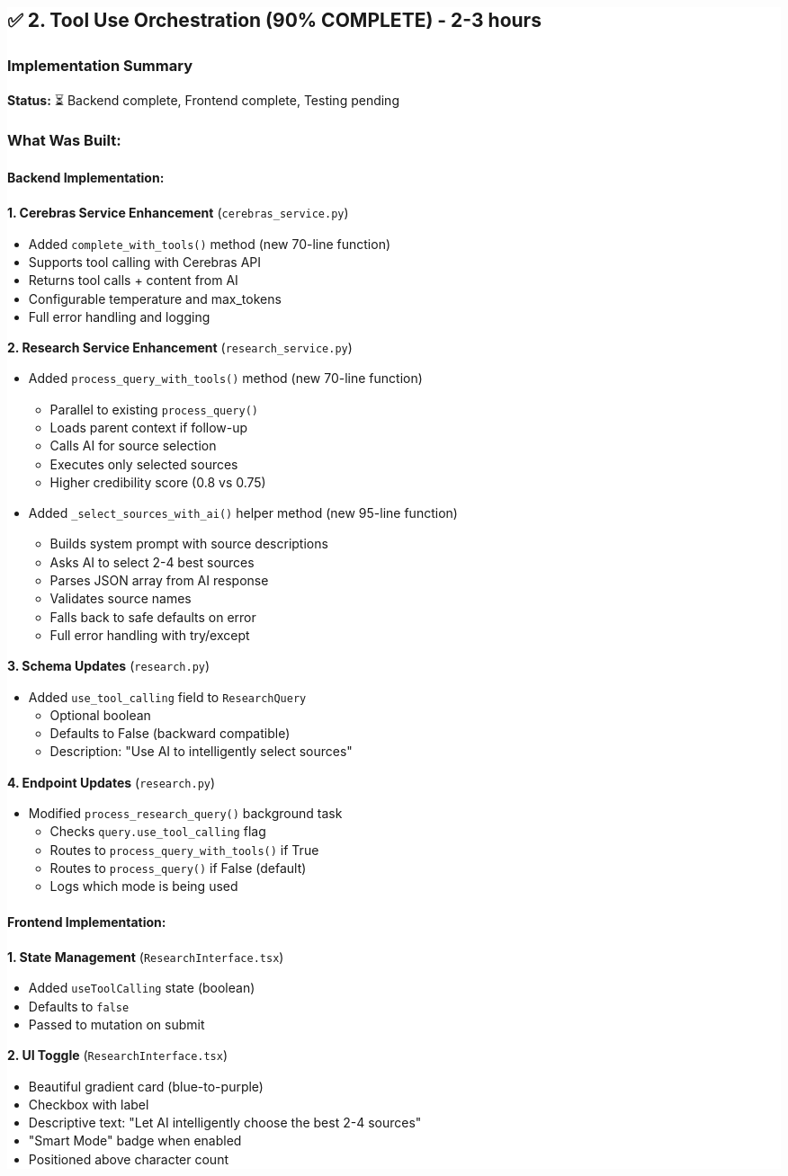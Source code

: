 ## ✅ 2. Tool Use Orchestration (90% COMPLETE) - 2-3 hours

### Implementation Summary
**Status:** ⏳ Backend complete, Frontend complete, Testing pending

### What Was Built:

#### Backend Implementation:

**1. Cerebras Service Enhancement** (`cerebras_service.py`)
- Added `complete_with_tools()` method (new 70-line function)
- Supports tool calling with Cerebras API
- Returns tool calls + content from AI
- Configurable temperature and max_tokens
- Full error handling and logging

**2. Research Service Enhancement** (`research_service.py`)
- Added `process_query_with_tools()` method (new 70-line function)
  * Parallel to existing `process_query()`
  * Loads parent context if follow-up
  * Calls AI for source selection
  * Executes only selected sources
  * Higher credibility score (0.8 vs 0.75)
  
- Added `_select_sources_with_ai()` helper method (new 95-line function)
  * Builds system prompt with source descriptions
  * Asks AI to select 2-4 best sources
  * Parses JSON array from AI response
  * Validates source names
  * Falls back to safe defaults on error
  * Full error handling with try/except

**3. Schema Updates** (`research.py`)
- Added `use_tool_calling` field to `ResearchQuery`
  * Optional boolean
  * Defaults to False (backward compatible)
  * Description: "Use AI to intelligently select sources"

**4. Endpoint Updates** (`research.py`)
- Modified `process_research_query()` background task
  * Checks `query.use_tool_calling` flag
  * Routes to `process_query_with_tools()` if True
  * Routes to `process_query()` if False (default)
  * Logs which mode is being used

#### Frontend Implementation:

**1. State Management** (`ResearchInterface.tsx`)
- Added `useToolCalling` state (boolean)
- Defaults to `false`
- Passed to mutation on submit

**2. UI Toggle** (`ResearchInterface.tsx`)
- Beautiful gradient card (blue-to-purple)
- Checkbox with label
- Descriptive text: "Let AI intelligently choose the best 2-4 sources"
- "Smart Mode" badge when enabled
- Positioned above character count
